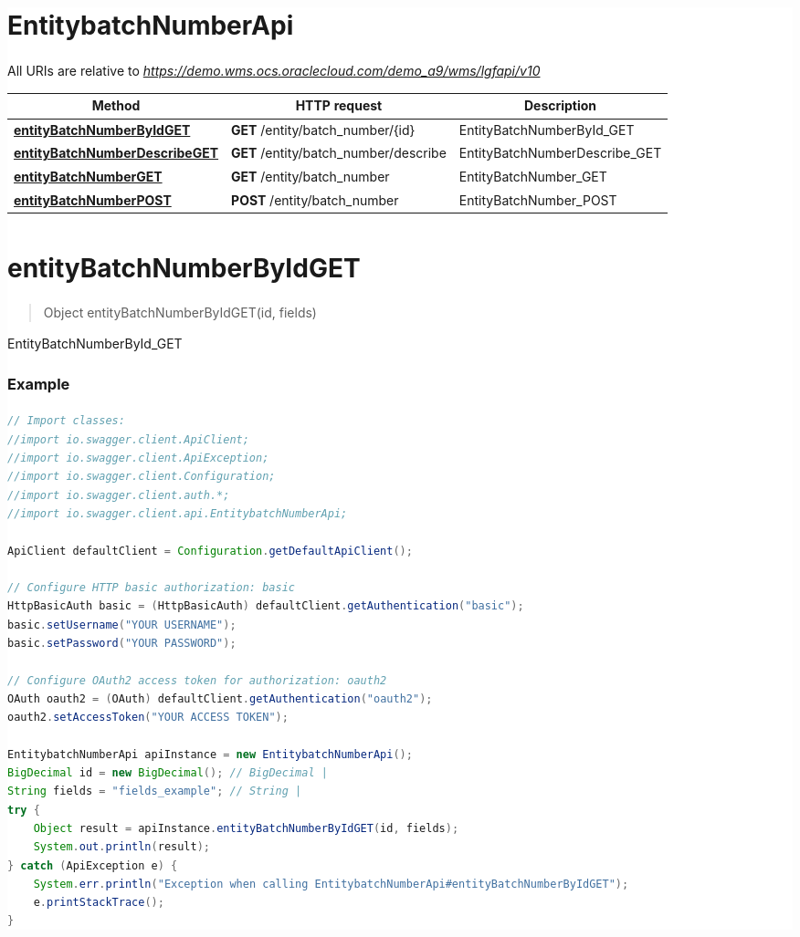 # EntitybatchNumberApi

All URIs are relative to *https://demo.wms.ocs.oraclecloud.com/demo_a9/wms/lgfapi/v10*

Method | HTTP request | Description
------------- | ------------- | -------------
[**entityBatchNumberByIdGET**](EntitybatchNumberApi.md#entityBatchNumberByIdGET) | **GET** /entity/batch_number/{id} | EntityBatchNumberById_GET
[**entityBatchNumberDescribeGET**](EntitybatchNumberApi.md#entityBatchNumberDescribeGET) | **GET** /entity/batch_number/describe | EntityBatchNumberDescribe_GET
[**entityBatchNumberGET**](EntitybatchNumberApi.md#entityBatchNumberGET) | **GET** /entity/batch_number | EntityBatchNumber_GET
[**entityBatchNumberPOST**](EntitybatchNumberApi.md#entityBatchNumberPOST) | **POST** /entity/batch_number | EntityBatchNumber_POST


<a name="entityBatchNumberByIdGET"></a>
# **entityBatchNumberByIdGET**
> Object entityBatchNumberByIdGET(id, fields)

EntityBatchNumberById_GET



### Example
```java
// Import classes:
//import io.swagger.client.ApiClient;
//import io.swagger.client.ApiException;
//import io.swagger.client.Configuration;
//import io.swagger.client.auth.*;
//import io.swagger.client.api.EntitybatchNumberApi;

ApiClient defaultClient = Configuration.getDefaultApiClient();

// Configure HTTP basic authorization: basic
HttpBasicAuth basic = (HttpBasicAuth) defaultClient.getAuthentication("basic");
basic.setUsername("YOUR USERNAME");
basic.setPassword("YOUR PASSWORD");

// Configure OAuth2 access token for authorization: oauth2
OAuth oauth2 = (OAuth) defaultClient.getAuthentication("oauth2");
oauth2.setAccessToken("YOUR ACCESS TOKEN");

EntitybatchNumberApi apiInstance = new EntitybatchNumberApi();
BigDecimal id = new BigDecimal(); // BigDecimal | 
String fields = "fields_example"; // String | 
try {
    Object result = apiInstance.entityBatchNumberByIdGET(id, fields);
    System.out.println(result);
} catch (ApiException e) {
    System.err.println("Exception when calling EntitybatchNumberApi#entityBatchNumberByIdGET");
    e.printStackTrace();
}
```
